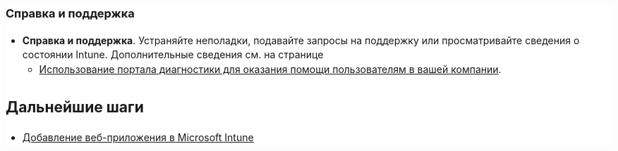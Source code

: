 ### <a name="help-and-support"></a>Справка и поддержка
- **Справка и поддержка**. Устраняйте неполадки, подавайте запросы на поддержку или просматривайте сведения о состоянии Intune. Дополнительные сведения см. на странице
    - [Использование портала диагностики для оказания помощи пользователям в вашей компании](help-desk-operators.md).

## <a name="next-steps"></a>Дальнейшие шаги

- [Добавление веб-приложения в Microsoft Intune](apps-add.md)
